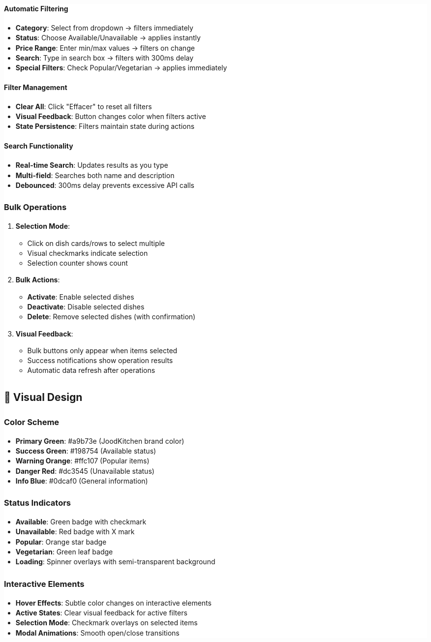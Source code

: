 #### Automatic Filtering
- **Category**: Select from dropdown → filters immediately
- **Status**: Choose Available/Unavailable → applies instantly  
- **Price Range**: Enter min/max values → filters on change
- **Search**: Type in search box → filters with 300ms delay
- **Special Filters**: Check Popular/Vegetarian → applies immediately

#### Filter Management
- **Clear All**: Click "Effacer" to reset all filters
- **Visual Feedback**: Button changes color when filters active
- **State Persistence**: Filters maintain state during actions

#### Search Functionality
- **Real-time Search**: Updates results as you type
- **Multi-field**: Searches both name and description
- **Debounced**: 300ms delay prevents excessive API calls

### Bulk Operations

1. **Selection Mode**:
   - Click on dish cards/rows to select multiple
   - Visual checkmarks indicate selection
   - Selection counter shows count

2. **Bulk Actions**:
   - **Activate**: Enable selected dishes
   - **Deactivate**: Disable selected dishes  
   - **Delete**: Remove selected dishes (with confirmation)

3. **Visual Feedback**:
   - Bulk buttons only appear when items selected
   - Success notifications show operation results
   - Automatic data refresh after operations

## 🎨 Visual Design

### Color Scheme
- **Primary Green**: #a9b73e (JoodKitchen brand color)
- **Success Green**: #198754 (Available status)
- **Warning Orange**: #ffc107 (Popular items)
- **Danger Red**: #dc3545 (Unavailable status)
- **Info Blue**: #0dcaf0 (General information)

### Status Indicators
- **Available**: Green badge with checkmark
- **Unavailable**: Red badge with X mark
- **Popular**: Orange star badge
- **Vegetarian**: Green leaf badge
- **Loading**: Spinner overlays with semi-transparent background

### Interactive Elements
- **Hover Effects**: Subtle color changes on interactive elements
- **Active States**: Clear visual feedback for active filters
- **Selection Mode**: Checkmark overlays on selected items
- **Modal Animations**: Smooth open/close transitions

